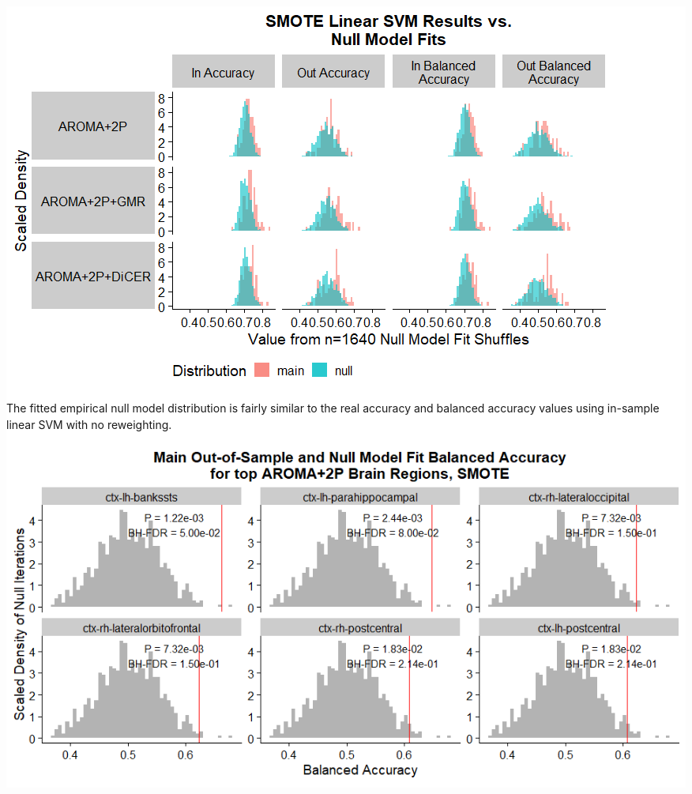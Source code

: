 ![](Step3_README_files/figure-gfm/unnamed-chunk-40-1.png)

The fitted empirical null model distribution is fairly similar to the
real accuracy and balanced accuracy values using in-sample linear SVM
with no reweighting.

![](Step3_README_files/figure-gfm/unnamed-chunk-42-1.png)
